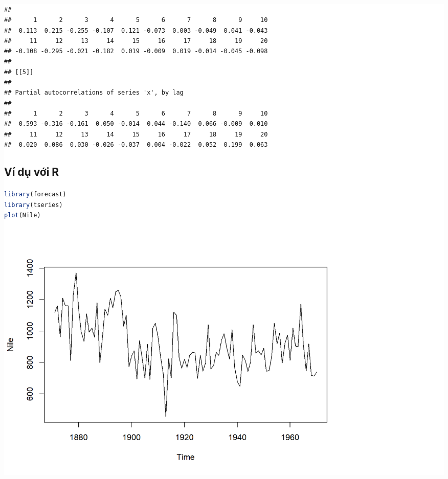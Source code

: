 ```
## 
##      1      2      3      4      5      6      7      8      9     10 
##  0.113  0.215 -0.255 -0.107  0.121 -0.073  0.003 -0.049  0.041 -0.043 
##     11     12     13     14     15     16     17     18     19     20 
## -0.108 -0.295 -0.021 -0.182  0.019 -0.009  0.019 -0.014 -0.045 -0.098 
## 
## [[5]]
## 
## Partial autocorrelations of series 'x', by lag
## 
##      1      2      3      4      5      6      7      8      9     10 
##  0.593 -0.316 -0.161  0.050 -0.014  0.044 -0.140  0.066 -0.009  0.010 
##     11     12     13     14     15     16     17     18     19     20 
##  0.020  0.086  0.030 -0.026 -0.037  0.004 -0.022  0.052  0.199  0.063
```

## Ví dụ với R


```r
library(forecast)
library(tseries)
plot(Nile)
```

<img src="61-arima_files/figure-html/unnamed-chunk-2-1.png" width="672" />
